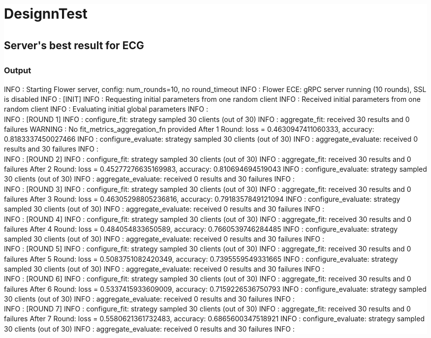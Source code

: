 # DesignnTest

## Server's best result for ECG
### Output
INFO :      Starting Flower server, config: num_rounds=10, no round_timeout
INFO :      Flower ECE: gRPC server running (10 rounds), SSL is disabled
INFO :      [INIT]
INFO :      Requesting initial parameters from one random client
INFO :      Received initial parameters from one random client
INFO :      Evaluating initial global parameters
INFO :      
INFO :      [ROUND 1]
INFO :      configure_fit: strategy sampled 30 clients (out of 30)
INFO :      aggregate_fit: received 30 results and 0 failures
WARNING :   No fit_metrics_aggregation_fn provided
After 1 Round: loss = 0.4630947411060333, accuracy: 0.8183337450027466
INFO :      configure_evaluate: strategy sampled 30 clients (out of 30)
INFO :      aggregate_evaluate: received 0 results and 30 failures
INFO :      
INFO :      [ROUND 2]
INFO :      configure_fit: strategy sampled 30 clients (out of 30)
INFO :      aggregate_fit: received 30 results and 0 failures
After 2 Round: loss = 0.45277276635169983, accuracy: 0.810694694519043
INFO :      configure_evaluate: strategy sampled 30 clients (out of 30)
INFO :      aggregate_evaluate: received 0 results and 30 failures
INFO :      
INFO :      [ROUND 3]
INFO :      configure_fit: strategy sampled 30 clients (out of 30)
INFO :      aggregate_fit: received 30 results and 0 failures
After 3 Round: loss = 0.46305298805236816, accuracy: 0.7918357849121094
INFO :      configure_evaluate: strategy sampled 30 clients (out of 30)
INFO :      aggregate_evaluate: received 0 results and 30 failures
INFO :      
INFO :      [ROUND 4]
INFO :      configure_fit: strategy sampled 30 clients (out of 30)
INFO :      aggregate_fit: received 30 results and 0 failures
After 4 Round: loss = 0.484054833650589, accuracy: 0.7660539746284485
INFO :      configure_evaluate: strategy sampled 30 clients (out of 30)
INFO :      aggregate_evaluate: received 0 results and 30 failures
INFO :      
INFO :      [ROUND 5]
INFO :      configure_fit: strategy sampled 30 clients (out of 30)
INFO :      aggregate_fit: received 30 results and 0 failures
After 5 Round: loss = 0.5083751082420349, accuracy: 0.7395559549331665
INFO :      configure_evaluate: strategy sampled 30 clients (out of 30)
INFO :      aggregate_evaluate: received 0 results and 30 failures
INFO :      
INFO :      [ROUND 6]
INFO :      configure_fit: strategy sampled 30 clients (out of 30)
INFO :      aggregate_fit: received 30 results and 0 failures
After 6 Round: loss = 0.5337415933609009, accuracy: 0.7159226536750793
INFO :      configure_evaluate: strategy sampled 30 clients (out of 30)
INFO :      aggregate_evaluate: received 0 results and 30 failures
INFO :      
INFO :      [ROUND 7]
INFO :      configure_fit: strategy sampled 30 clients (out of 30)
INFO :      aggregate_fit: received 30 results and 0 failures
After 7 Round: loss = 0.5580621361732483, accuracy: 0.6865600347518921
INFO :      configure_evaluate: strategy sampled 30 clients (out of 30)
INFO :      aggregate_evaluate: received 0 results and 30 failures
INFO :      